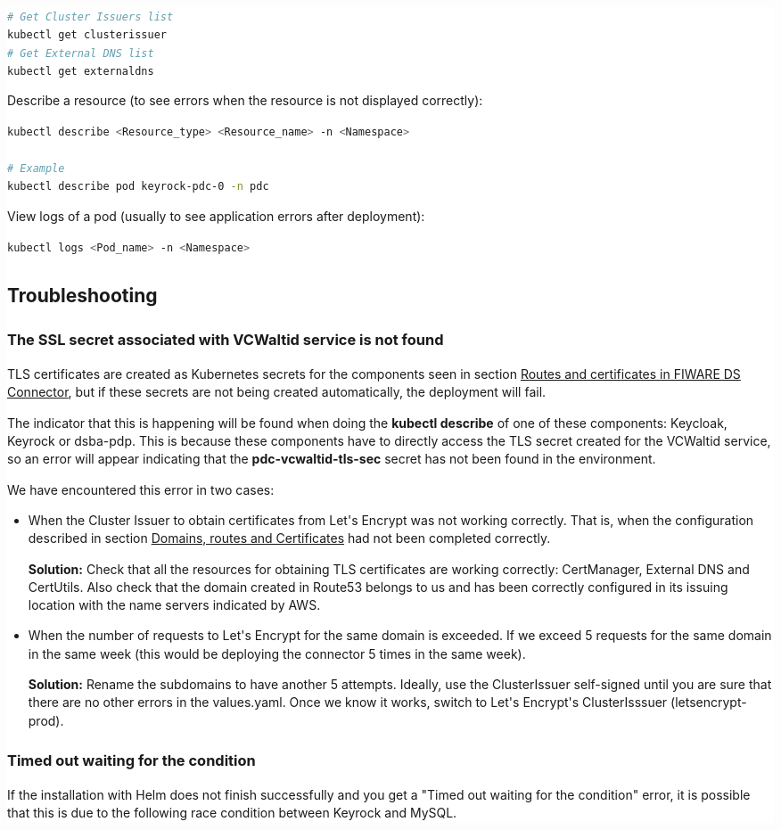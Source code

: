```bash
# Get Cluster Issuers list
kubectl get clusterissuer
# Get External DNS list
kubectl get externaldns

```

Describe a resource (to see errors when the resource is not displayed correctly):

```bash
kubectl describe <Resource_type> <Resource_name> -n <Namespace>

# Example
kubectl describe pod keyrock-pdc-0 -n pdc

```
View logs of a pod (usually to see application errors after deployment):
```bash
kubectl logs <Pod_name> -n <Namespace>
```
## Troubleshooting
### The SSL secret associated with VCWaltid service is not found
TLS certificates are created as Kubernetes secrets for the components seen in section [Routes and certificates in FIWARE DS Connector](#routes-and-certificates-in-fiware-ds-connector), but if these secrets are not being created automatically, the deployment will fail.

The indicator that this is happening will be found when doing the **kubectl describe** of one of these components: Keycloak, Keyrock or dsba-pdp. This is because these components have to directly access the TLS secret created for the VCWaltid service, so an error will appear indicating that the **pdc-vcwaltid-tls-sec** secret has not been found in the environment.

We have encountered this error in two cases:

- When the Cluster Issuer to obtain certificates from Let's Encrypt was not working correctly. That is, when the configuration described in section [Domains, routes and Certificates](#domains-routes-and-certificates) had not been completed correctly.

  **Solution:** Check that all the resources for obtaining TLS certificates are working correctly: CertManager, External DNS and CertUtils. Also check that the domain created in Route53 belongs to us and has been correctly configured in its issuing location with the name servers indicated by AWS.

- When the number of requests to Let's Encrypt for the same domain is exceeded. If we exceed 5 requests for the same domain in the same week (this would be deploying the connector 5 times in the same week).

  **Solution:** Rename the subdomains to have another 5 attempts. Ideally, use the ClusterIssuer self-signed until you are sure that there are no other errors in the values.yaml. Once we know it works, switch to Let's Encrypt's ClusterIsssuer (letsencrypt-prod).


### Timed out waiting for the condition
If the installation with Helm does not finish successfully and you get a "Timed out waiting for the condition" error, it is possible that this is due to the following race condition between Keyrock and MySQL.
